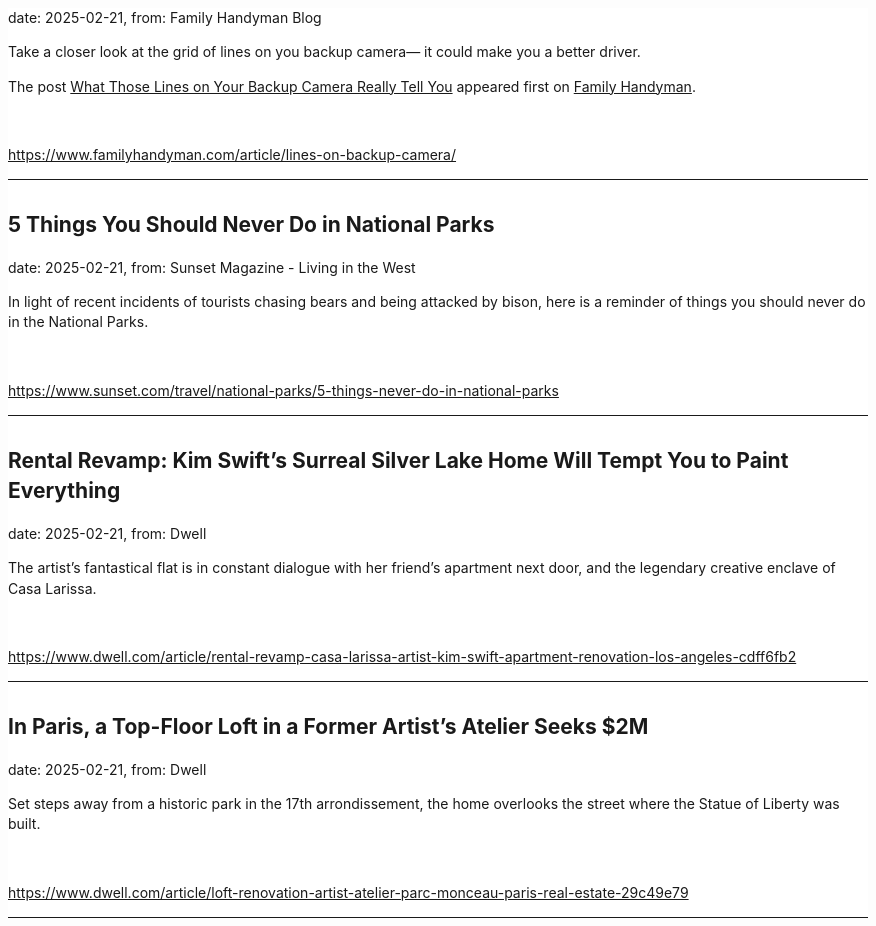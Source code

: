 date: 2025-02-21, from: Family Handyman Blog

<p>Take a closer look at the grid of lines on you backup camera— it could make you a better driver.</p>
<p>The post <a href="https://www.familyhandyman.com/article/lines-on-backup-camera/">What Those Lines on Your Backup Camera Really Tell You</a> appeared first on <a href="https://www.familyhandyman.com">Family Handyman</a>.</p>
 

<br> 

<https://www.familyhandyman.com/article/lines-on-backup-camera/>

---

## 5 Things You Should Never Do in National Parks

date: 2025-02-21, from: Sunset Magazine - Living in the West

In light of recent incidents of tourists chasing bears and being attacked by bison, here is a reminder of things you should never do in the National Parks. 

<br> 

<https://www.sunset.com/travel/national-parks/5-things-never-do-in-national-parks>

---

## Rental Revamp: Kim Swift’s Surreal Silver Lake Home Will Tempt You to Paint Everything

date: 2025-02-21, from: Dwell

The artist’s fantastical flat is in constant dialogue with her friend’s apartment next door, and the legendary creative enclave of Casa Larissa. 

<br> 

<https://www.dwell.com/article/rental-revamp-casa-larissa-artist-kim-swift-apartment-renovation-los-angeles-cdff6fb2>

---

## In Paris, a Top-Floor Loft in a Former Artist’s Atelier Seeks $2M

date: 2025-02-21, from: Dwell

Set steps away from a historic park in the 17th arrondissement, the home overlooks the street where the Statue of Liberty was built. 

<br> 

<https://www.dwell.com/article/loft-renovation-artist-atelier-parc-monceau-paris-real-estate-29c49e79>

---
